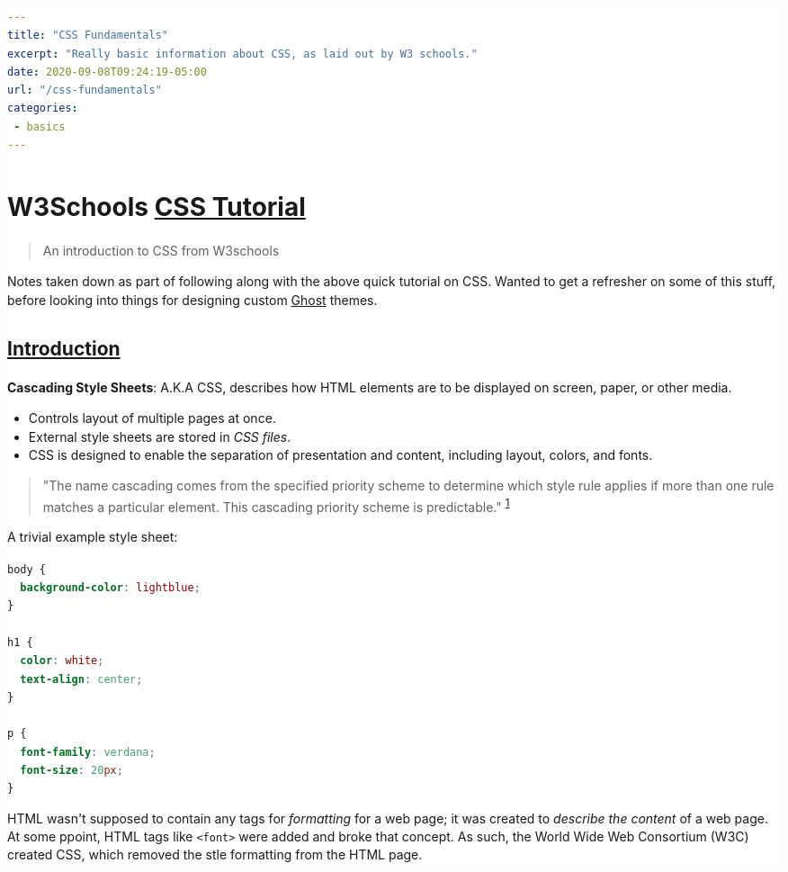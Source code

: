 ```yaml
---
title: "CSS Fundamentals"
excerpt: "Really basic information about CSS, as laid out by W3 schools."
date: 2020-09-08T09:24:19-05:00
url: "/css-fundamentals"
categories:
 - basics
---
```


# W3Schools [CSS Tutorial](https://www.w3schools.com/css/default.asp)

> An introduction to CSS from W3schools

Notes taken down as part of following along with the above quick tutorial on CSS. Wanted to get a refresher on some of this stuff, before looking into things for designing custom [Ghost](https://ghost.org/marketplace/) themes.

## [Introduction](https://www.w3schools.com/css/css_intro.asp)

**Cascading Style Sheets**: A.K.A CSS, describes how HTML elements are to be displayed on screen, paper, or other media.
 * Controls layout of multiple pages at once.
 * External style sheets are stored in _CSS files_.
 * CSS is designed to enable the separation of presentation and content, including layout, colors, and fonts.
> "The name cascading comes from the specified priority scheme to determine which style rule applies if more than one rule matches a particular element. This cascading priority scheme is predictable." <sup>[1](https://en.wikipedia.org/wiki/CSS)</sup>

A trivial example style sheet:

```css
body {
  background-color: lightblue;
}

h1 {
  color: white;
  text-align: center;
}

p {
  font-family: verdana;
  font-size: 20px;
}
```

HTML wasn't supposed to contain any tags for _formatting_ for a web page; it was created to _describe the content_ of a web page. At some ppoint, HTML tags like `<font>` were added and broke that concept. As such, the World Wide Web Consortium (W3C) created CSS, which removed the stle formatting from the HTML page.
